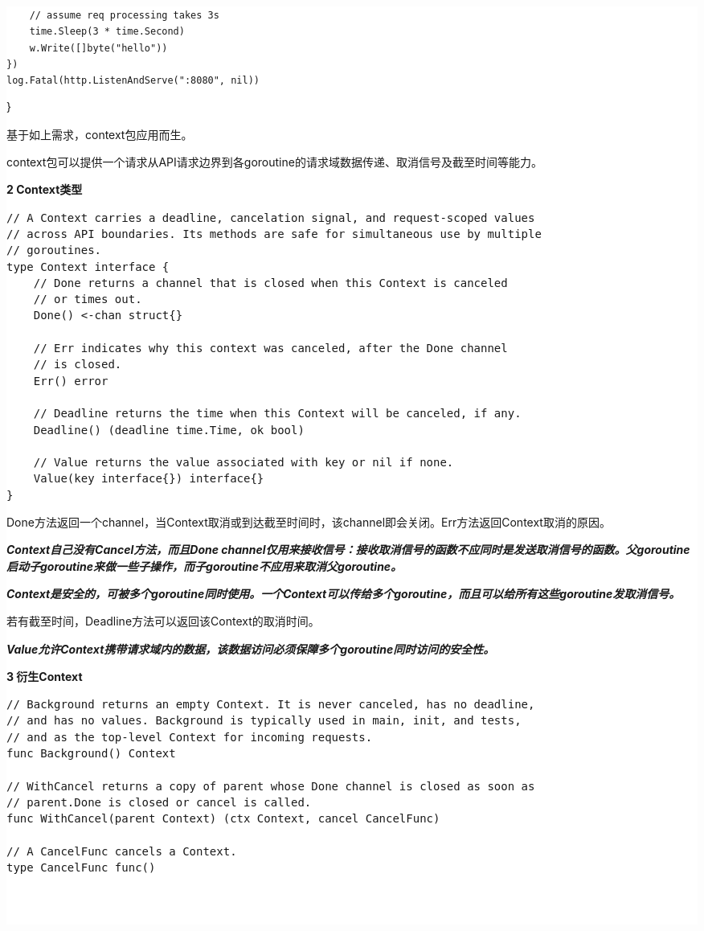         // assume req processing takes 3s
        time.Sleep(3 * time.Second)
        w.Write([]byte("hello"))
    })
    log.Fatal(http.ListenAndServe(":8080", nil))
}
</pre>

基于如上需求，context包应用而生。
  
context包可以提供一个请求从API请求边界到各goroutine的请求域数据传递、取消信号及截至时间等能力。

**2 Context类型**

<pre>// A Context carries a deadline, cancelation signal, and request-scoped values
// across API boundaries. Its methods are safe for simultaneous use by multiple
// goroutines.
type Context interface {
    // Done returns a channel that is closed when this Context is canceled
    // or times out.
    Done() &lt;-chan struct{}

    // Err indicates why this context was canceled, after the Done channel
    // is closed.
    Err() error

    // Deadline returns the time when this Context will be canceled, if any.
    Deadline() (deadline time.Time, ok bool)

    // Value returns the value associated with key or nil if none.
    Value(key interface{}) interface{}
}
</pre>

Done方法返回一个channel，当Context取消或到达截至时间时，该channel即会关闭。Err方法返回Context取消的原因。
  
**_Context自己没有Cancel方法，而且Done channel仅用来接收信号：接收取消信号的函数不应同时是发送取消信号的函数。父goroutine启动子goroutine来做一些子操作，而子goroutine不应用来取消父goroutine。_**
  
**_Context是安全的，可被多个goroutine同时使用。一个Context可以传给多个goroutine，而且可以给所有这些goroutine发取消信号。_**
  
若有截至时间，Deadline方法可以返回该Context的取消时间。
  
**_Value允许Context携带请求域内的数据，该数据访问必须保障多个goroutine同时访问的安全性。_**

**3 衍生Context**

<pre>// Background returns an empty Context. It is never canceled, has no deadline,
// and has no values. Background is typically used in main, init, and tests,
// and as the top-level Context for incoming requests.
func Background() Context

// WithCancel returns a copy of parent whose Done channel is closed as soon as
// parent.Done is closed or cancel is called.
func WithCancel(parent Context) (ctx Context, cancel CancelFunc)

// A CancelFunc cancels a Context.
type CancelFunc func()
